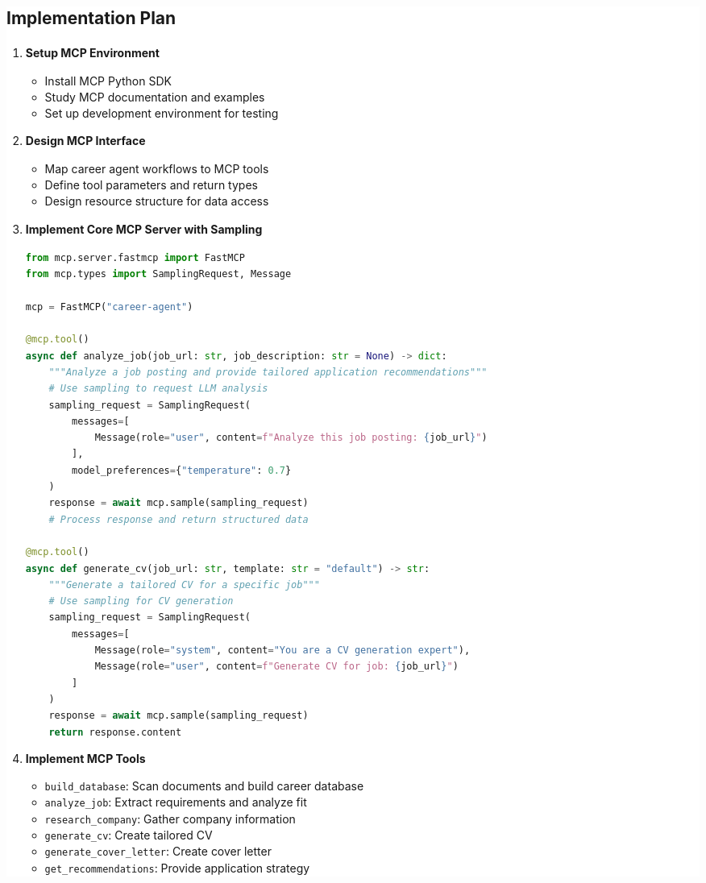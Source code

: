 ## Implementation Plan

1. **Setup MCP Environment**
   - Install MCP Python SDK
   - Study MCP documentation and examples
   - Set up development environment for testing

2. **Design MCP Interface**
   - Map career agent workflows to MCP tools
   - Define tool parameters and return types
   - Design resource structure for data access

3. **Implement Core MCP Server with Sampling**

   ```python
   from mcp.server.fastmcp import FastMCP
   from mcp.types import SamplingRequest, Message
   
   mcp = FastMCP("career-agent")
   
   @mcp.tool()
   async def analyze_job(job_url: str, job_description: str = None) -> dict:
       """Analyze a job posting and provide tailored application recommendations"""
       # Use sampling to request LLM analysis
       sampling_request = SamplingRequest(
           messages=[
               Message(role="user", content=f"Analyze this job posting: {job_url}")
           ],
           model_preferences={"temperature": 0.7}
       )
       response = await mcp.sample(sampling_request)
       # Process response and return structured data
   
   @mcp.tool()
   async def generate_cv(job_url: str, template: str = "default") -> str:
       """Generate a tailored CV for a specific job"""
       # Use sampling for CV generation
       sampling_request = SamplingRequest(
           messages=[
               Message(role="system", content="You are a CV generation expert"),
               Message(role="user", content=f"Generate CV for job: {job_url}")
           ]
       )
       response = await mcp.sample(sampling_request)
       return response.content
   ```

4. **Implement MCP Tools**
   - `build_database`: Scan documents and build career database
   - `analyze_job`: Extract requirements and analyze fit
   - `research_company`: Gather company information
   - `generate_cv`: Create tailored CV
   - `generate_cover_letter`: Create cover letter
   - `get_recommendations`: Provide application strategy
